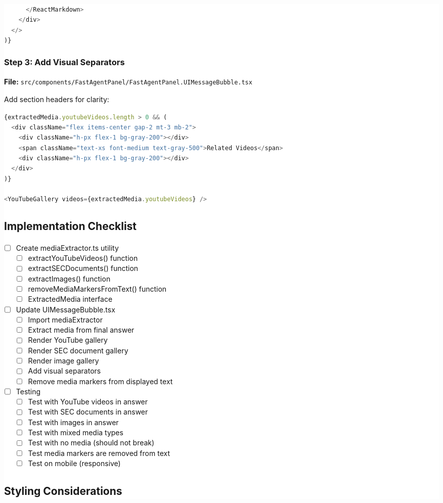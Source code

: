 ```typescript
      </ReactMarkdown>
    </div>
  </>
)}
```

### Step 3: Add Visual Separators

**File:** `src/components/FastAgentPanel/FastAgentPanel.UIMessageBubble.tsx`

Add section headers for clarity:
```typescript
{extractedMedia.youtubeVideos.length > 0 && (
  <div className="flex items-center gap-2 mt-3 mb-2">
    <div className="h-px flex-1 bg-gray-200"></div>
    <span className="text-xs font-medium text-gray-500">Related Videos</span>
    <div className="h-px flex-1 bg-gray-200"></div>
  </div>
)}

<YouTubeGallery videos={extractedMedia.youtubeVideos} />
```

## Implementation Checklist

- [ ] Create mediaExtractor.ts utility
  - [ ] extractYouTubeVideos() function
  - [ ] extractSECDocuments() function
  - [ ] extractImages() function
  - [ ] removeMediaMarkersFromText() function
  - [ ] ExtractedMedia interface

- [ ] Update UIMessageBubble.tsx
  - [ ] Import mediaExtractor
  - [ ] Extract media from final answer
  - [ ] Render YouTube gallery
  - [ ] Render SEC document gallery
  - [ ] Render image gallery
  - [ ] Add visual separators
  - [ ] Remove media markers from displayed text

- [ ] Testing
  - [ ] Test with YouTube videos in answer
  - [ ] Test with SEC documents in answer
  - [ ] Test with images in answer
  - [ ] Test with mixed media types
  - [ ] Test with no media (should not break)
  - [ ] Test media markers are removed from text
  - [ ] Test on mobile (responsive)

## Styling Considerations
